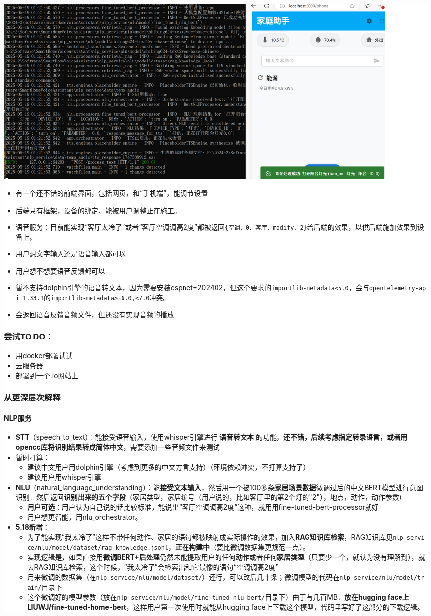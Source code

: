 <img src="imgs/v0.png" alt="alt text" width="90%"/>

* 有一个还不错的前端界面，包括网页，和“手机端”，能调节设置
* 后端只有框架，设备的绑定、能被用户调整正在施工。
* 语音服务：目前能实现“客厅太冷了”或者“客厅空调调高2度”都被返回`{空调、0、客厅、modify、2}`给后端的效果，以供后端施加效果到设备上。
* 用户想文字输入还是语音输入都可以
* 用户想不想要语音反馈都可以
* 暂不支持dolphin引擎的语音转文本，因为需要安装espnet=202402，但这个要求的`importlib-metadata<5.0`，会与`opentelemetry-api 1.33.1`的`importlib-metadata>=6.0,<7.0`冲突。

* 会返回语音反馈音频文件，但还没有实现音频的播放

### 尝试TO DO：
* 用docker部署试试
* 云服务器
* 部署到一个.io网站上

### 从更深层次解释
#### NLP服务
* **STT**（speech_to_text）：能接受语音输入，使用whisper引擎进行 **语音转文本** 的功能，**还不错，后续考虑指定转录语言，或者用opencc库将识别结果转成简体中文**，需要添加一些音频文件来测试
* 暂时打算：
  - 建议中文用户用dolphin引擎（考虑到更多的中文方言支持）（环境依赖冲突，不打算支持了）
  - 建议用户用whisper引擎
* **NLU**（natural_language_understanding）：能**接受文本输入**，然后用一个被100多条**家居场景数据**微调过后的中文BERT模型进行意图识别，然后返回**识别出来的五个字段**（家居类型，家居编号（用户说的，比如客厅里的第2个灯的"2"），地点，动作，动作参数）
  - **用户可选**：用户认为自己说的话比较标准，能说出“客厅空调调高2度”这种，就用用fine-tuned-bert-processor就好
  - 用户想更智能，用nlu_orchestrator。
* **5.18新增**：
  - 为了能实现“我太冷了”这样不带任何动作、家居的语句都被映射成实际操作的效果，加入**RAG知识库检索**，RAG知识库见`nlp_service/nlu/model/dataset/rag_knowledge.jsonl`，**正在构建中**（要比微调数据集更规范一点）。
  - 实现逻辑是，如果直接用**微调BERT+后处理**仍然未能提取用户的任何**动作**或者任何**家居类型**（只要少一个，就认为没有理解到），就去RAG知识库检索，这个时候，“我太冷了”会检索出和它最像的语句“空调调高2度”
  - 用来微调的数据集（在`nlp_service/nlu/model/dataset/`）还行，可以改后几十条；微调模型的代码在`nlp_service/nlu/model/train/`目录下
  - 这个微调好的模型参数（放在`nlp_service/nlu/model/fine_tuned_nlu_bert/`目录下）由于有几百MB，**放在hugging face上LIUWJ/fine-tuned-home-bert**，这样用户第一次使用时就能从hugging face上下载这个模型，代码里写好了这部分的下载逻辑。
